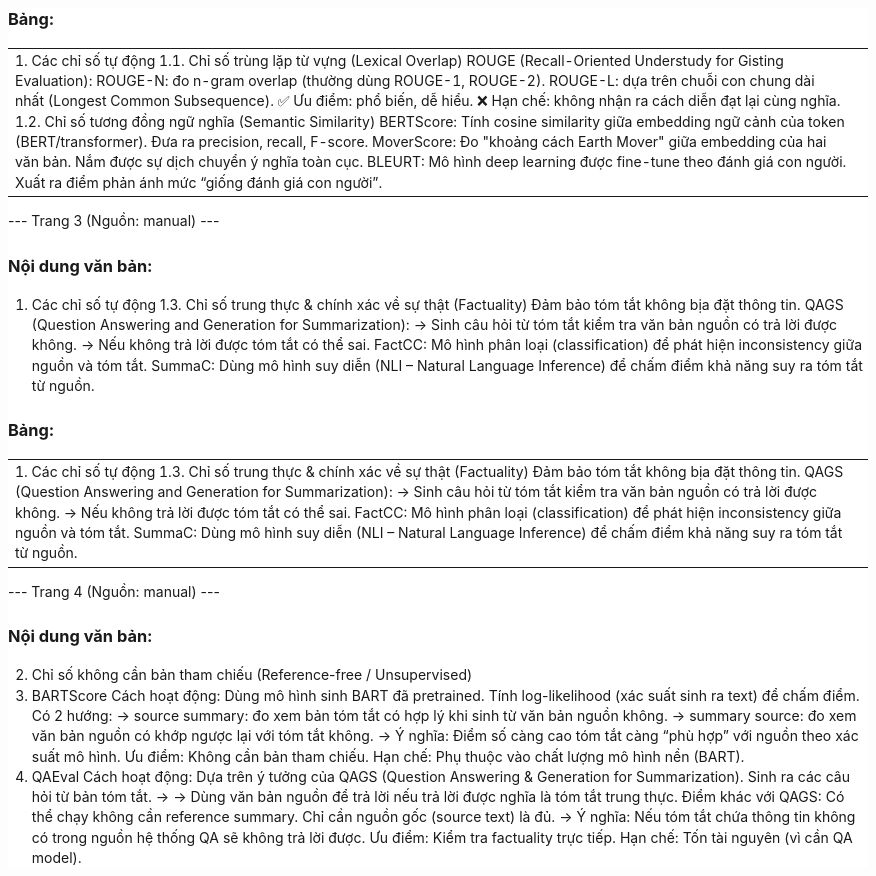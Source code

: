 ### Bảng:

|  |  |
| --- | --- |
| 1. Các chỉ số tự động 1.1. Chỉ số trùng lặp từ vựng (Lexical Overlap) ROUGE (Recall-Oriented Understudy for Gisting Evaluation): ROUGE-N: đo n-gram overlap (thường dùng ROUGE-1, ROUGE-2). ROUGE-L: dựa trên chuỗi con chung dài nhất (Longest Common Subsequence). ✅ Ưu điểm: phổ biến, dễ hiểu. ❌ Hạn chế: không nhận ra cách diễn đạt lại cùng nghĩa. 1.2. Chỉ số tương đồng ngữ nghĩa (Semantic Similarity) BERTScore: Tính cosine similarity giữa embedding ngữ cảnh của token (BERT/transformer). Đưa ra precision, recall, F-score. MoverScore: Đo "khoảng cách Earth Mover" giữa embedding của hai văn bản. Nắm được sự dịch chuyển ý nghĩa toàn cục. BLEURT: Mô hình deep learning được fine-tune theo đánh giá con người. Xuất ra điểm phản ánh mức “giống đánh giá con người”. |  |

--- Trang 3 (Nguồn: manual) ---

### Nội dung văn bản:

1. Các chỉ số tự động
1.3. Chỉ số trung thực & chính xác về sự thật (Factuality)
Đảm bảo tóm tắt không bịa đặt thông tin.
QAGS (Question Answering and Generation for Summarization):
→
Sinh câu hỏi từ tóm tắt kiểm tra văn bản nguồn có trả lời được không.
→
Nếu không trả lời được tóm tắt có thể sai.
FactCC:
Mô hình phân loại (classification) để phát hiện inconsistency giữa nguồn và tóm tắt.
SummaC:
Dùng mô hình suy diễn (NLI – Natural Language Inference) để chấm điểm khả năng suy ra tóm tắt từ
nguồn.

### Bảng:

|  |  |
| --- | --- |
| 1. Các chỉ số tự động 1.3. Chỉ số trung thực & chính xác về sự thật (Factuality) Đảm bảo tóm tắt không bịa đặt thông tin. QAGS (Question Answering and Generation for Summarization): → Sinh câu hỏi từ tóm tắt kiểm tra văn bản nguồn có trả lời được không. → Nếu không trả lời được tóm tắt có thể sai. FactCC: Mô hình phân loại (classification) để phát hiện inconsistency giữa nguồn và tóm tắt. SummaC: Dùng mô hình suy diễn (NLI – Natural Language Inference) để chấm điểm khả năng suy ra tóm tắt từ nguồn. |  |

--- Trang 4 (Nguồn: manual) ---

### Nội dung văn bản:

2. Chỉ số không cần bản tham chiếu (Reference-free / Unsupervised)
1. BARTScore
Cách hoạt động:
Dùng mô hình sinh BART đã pretrained.
Tính log-likelihood (xác suất sinh ra text) để chấm điểm.
Có 2 hướng:
→
source summary: đo xem bản tóm tắt có hợp lý khi sinh từ văn bản nguồn không.
→
summary source: đo xem văn bản nguồn có khớp ngược lại với tóm tắt không.
→
Ý nghĩa: Điểm số càng cao tóm tắt càng “phù hợp” với nguồn theo xác suất mô hình.
Ưu điểm: Không cần bản tham chiếu.
Hạn chế: Phụ thuộc vào chất lượng mô hình nền (BART).
2. QAEval
Cách hoạt động:
Dựa trên ý tưởng của QAGS (Question Answering & Generation for Summarization).
Sinh ra các câu hỏi từ bản tóm tắt.
→ →
Dùng văn bản nguồn để trả lời nếu trả lời được nghĩa là tóm tắt trung thực.
Điểm khác với QAGS:
Có thể chạy không cần reference summary.
Chỉ cần nguồn gốc (source text) là đủ.
→
Ý nghĩa: Nếu tóm tắt chứa thông tin không có trong nguồn hệ thống QA sẽ không trả lời được.
Ưu điểm: Kiểm tra factuality trực tiếp.
Hạn chế: Tốn tài nguyên (vì cần QA model).
